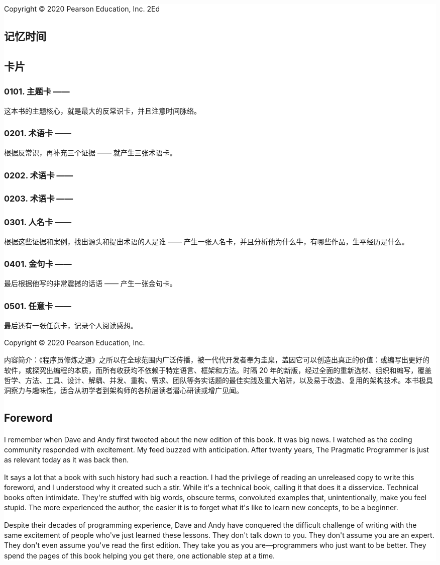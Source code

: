 Copyright © 2020 Pearson Education, Inc. 2Ed

## 记忆时间

## 卡片

### 0101. 主题卡 —— 

这本书的主题核心，就是最大的反常识卡，并且注意时间脉络。

### 0201. 术语卡 —— 

根据反常识，再补充三个证据 —— 就产生三张术语卡。

### 0202. 术语卡 —— 

### 0203. 术语卡 —— 

### 0301. 人名卡 —— 

根据这些证据和案例，找出源头和提出术语的人是谁 —— 产生一张人名卡，并且分析他为什么牛，有哪些作品，生平经历是什么。

### 0401. 金句卡 —— 

最后根据他写的非常震撼的话语 —— 产生一张金句卡。

### 0501. 任意卡 —— 

最后还有一张任意卡，记录个人阅读感想。

Copyright © 2020 Pearson Education, Inc.

内容简介：《程序员修炼之道》之所以在全球范围内广泛传播，被一代代开发者奉为圭臬，盖因它可以创造出真正的价值：或编写出更好的软件，或探究出编程的本质，而所有收获均不依赖于特定语言、框架和方法。时隔 20 年的新版，经过全面的重新选材、组织和编写，覆盖哲学、方法、工具、设计、解耦、并发、重构、需求、团队等务实话题的最佳实践及重大陷阱，以及易于改造、复用的架构技术。本书极具洞察力与趣味性，适合从初学者到架构师的各阶层读者潜心研读或增广见闻。

## Foreword

I remember when Dave and Andy first tweeted about the new edition of this book. It was big news. I watched as the coding community responded with excitement. My feed buzzed with anticipation. After twenty years, The Pragmatic Programmer is just as relevant today as it was back then.

It says a lot that a book with such history had such a reaction. I had the privilege of reading an unreleased copy to write this foreword, and I understood why it created such a stir. While it's a technical book, calling it that does it a disservice. Technical books often intimidate. They're stuffed with big words, obscure terms, convoluted examples that, unintentionally, make you feel stupid. The more experienced the author, the easier it is to forget what it's like to learn new concepts, to be a beginner.

Despite their decades of programming experience, Dave and Andy have conquered the difficult challenge of writing with the same excitement of people who've just learned these lessons. They don't talk down to you. They don't assume you are an expert. They don't even assume you've read the first edition. They take you as you are—programmers who just want to be better. They spend the pages of this book helping you get there, one actionable step at a time.
